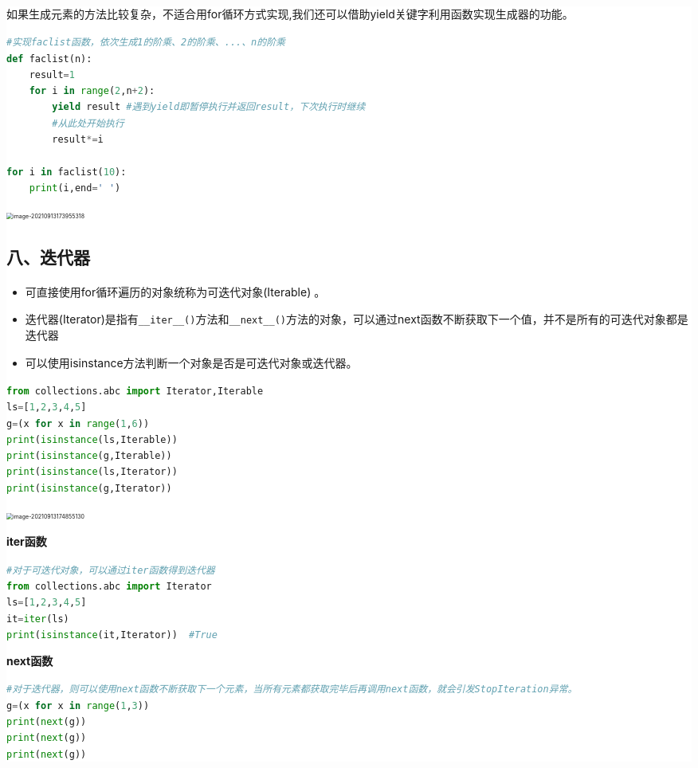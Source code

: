 

如果生成元素的方法比较复杂，不适合用for循环方式实现,我们还可以借助yield关键字利用函数实现生成器的功能。

```python
#实现faclist函数，依次生成1的阶乘、2的阶乘、...、n的阶乘
def faclist(n):
    result=1
    for i in range(2,n+2):
        yield result #遇到yield即暂停执行并返回result，下次执行时继续
        #从此处开始执行
        result*=i

for i in faclist(10):
    print(i,end=' ')
```

<img src="https://gitee.com/javalak/img/raw/master/img/image-20210913173955318.png" alt="image-20210913173955318" style="zoom:50%;" />



## 八、迭代器

+ 可直接使用for循环遍历的对象统称为可迭代对象(Iterable) 。

+ 迭代器(Iterator)是指有`__iter__()`方法和`__next__()`方法的对象，可以通过next函数不断获取下一个值，并不是所有的可迭代对象都是迭代器

+ 可以使用isinstance方法判断一个对象是否是可迭代对象或迭代器。

```python
from collections.abc import Iterator,Iterable
ls=[1,2,3,4,5]
g=(x for x in range(1,6))
print(isinstance(ls,Iterable))
print(isinstance(g,Iterable))
print(isinstance(ls,Iterator))
print(isinstance(g,Iterator))
```

<img src="https://gitee.com/javalak/img/raw/master/img/image-20210913174855130.png" alt="image-20210913174855130" style="zoom:50%;" />



**iter函数**

```python
#对于可迭代对象，可以通过iter函数得到迭代器
from collections.abc import Iterator
ls=[1,2,3,4,5]
it=iter(ls)
print(isinstance(it,Iterator))  #True
```



**next函数**

```python
#对于迭代器，则可以使用next函数不断获取下一个元素，当所有元素都获取完毕后再调用next函数，就会引发StopIteration异常。
g=(x for x in range(1,3))
print(next(g))
print(next(g))
print(next(g))
```
